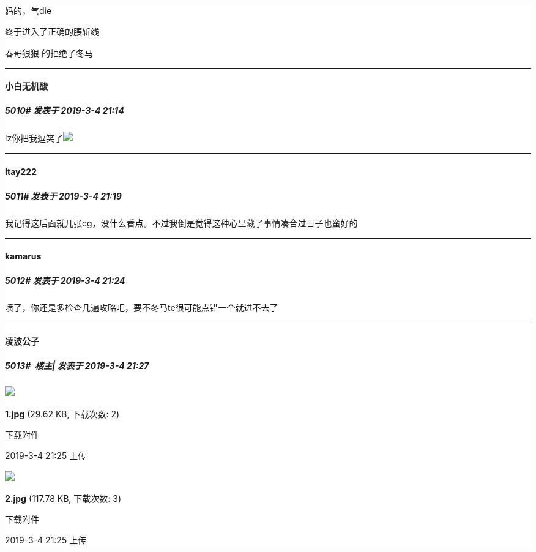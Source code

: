 
妈的，气die


终于进入了正确的腰斩线


春哥狠狠 的拒绝了冬马


-----

####  小白无机酸  
##### 5010#       发表于 2019-3-4 21:14


lz你把我逗笑了<img src="https://static.saraba1st.com/image/smiley/face2017/066.png" referrerpolicy="no-referrer">


-----

####  ltay222  
##### 5011#       发表于 2019-3-4 21:19


我记得这后面就几张cg，没什么看点。不过我倒是觉得这种心里藏了事情凑合过日子也蛮好的


-----

####  kamarus  
##### 5012#       发表于 2019-3-4 21:24


喷了，你还是多检查几遍攻略吧，要不冬马te很可能点错一个就进不去了


-----

####  凌波公子  
##### 5013#         楼主| 发表于 2019-3-4 21:27


<img src="https://img.saraba1st.com/forum/201903/04/212530yqvkoloub0r7w1ko.jpg" referrerpolicy="no-referrer">


<strong>1.jpg</strong> (29.62 KB, 下载次数: 2)

下载附件

2019-3-4 21:25 上传


<img src="https://img.saraba1st.com/forum/201903/04/212531em3a938icyaqya9a.jpg" referrerpolicy="no-referrer">


<strong>2.jpg</strong> (117.78 KB, 下载次数: 3)

下载附件

2019-3-4 21:25 上传


